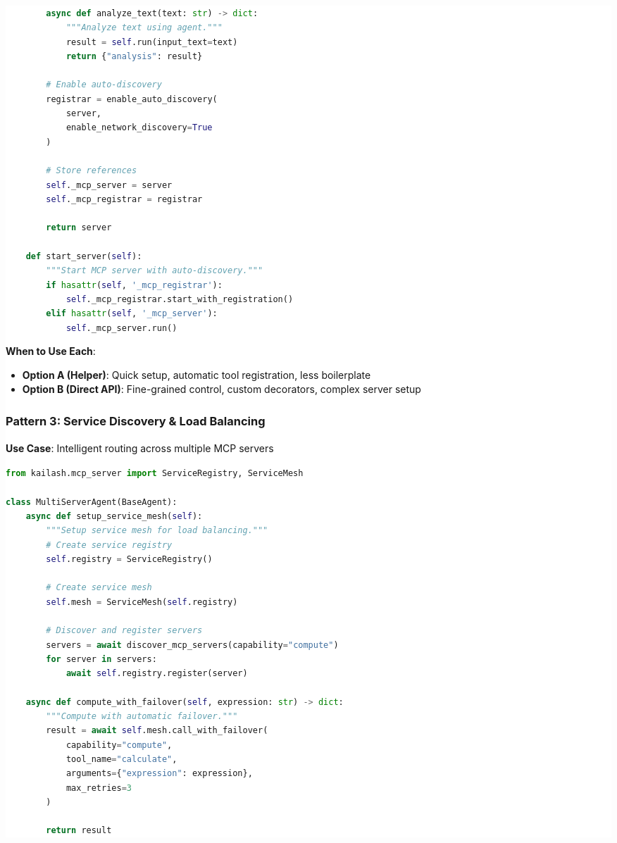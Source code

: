```python
        async def analyze_text(text: str) -> dict:
            """Analyze text using agent."""
            result = self.run(input_text=text)
            return {"analysis": result}

        # Enable auto-discovery
        registrar = enable_auto_discovery(
            server,
            enable_network_discovery=True
        )

        # Store references
        self._mcp_server = server
        self._mcp_registrar = registrar

        return server

    def start_server(self):
        """Start MCP server with auto-discovery."""
        if hasattr(self, '_mcp_registrar'):
            self._mcp_registrar.start_with_registration()
        elif hasattr(self, '_mcp_server'):
            self._mcp_server.run()
```

**When to Use Each**:
- **Option A (Helper)**: Quick setup, automatic tool registration, less boilerplate
- **Option B (Direct API)**: Fine-grained control, custom decorators, complex server setup

### Pattern 3: Service Discovery & Load Balancing

**Use Case**: Intelligent routing across multiple MCP servers

```python
from kailash.mcp_server import ServiceRegistry, ServiceMesh

class MultiServerAgent(BaseAgent):
    async def setup_service_mesh(self):
        """Setup service mesh for load balancing."""
        # Create service registry
        self.registry = ServiceRegistry()

        # Create service mesh
        self.mesh = ServiceMesh(self.registry)

        # Discover and register servers
        servers = await discover_mcp_servers(capability="compute")
        for server in servers:
            await self.registry.register(server)

    async def compute_with_failover(self, expression: str) -> dict:
        """Compute with automatic failover."""
        result = await self.mesh.call_with_failover(
            capability="compute",
            tool_name="calculate",
            arguments={"expression": expression},
            max_retries=3
        )

        return result
```
